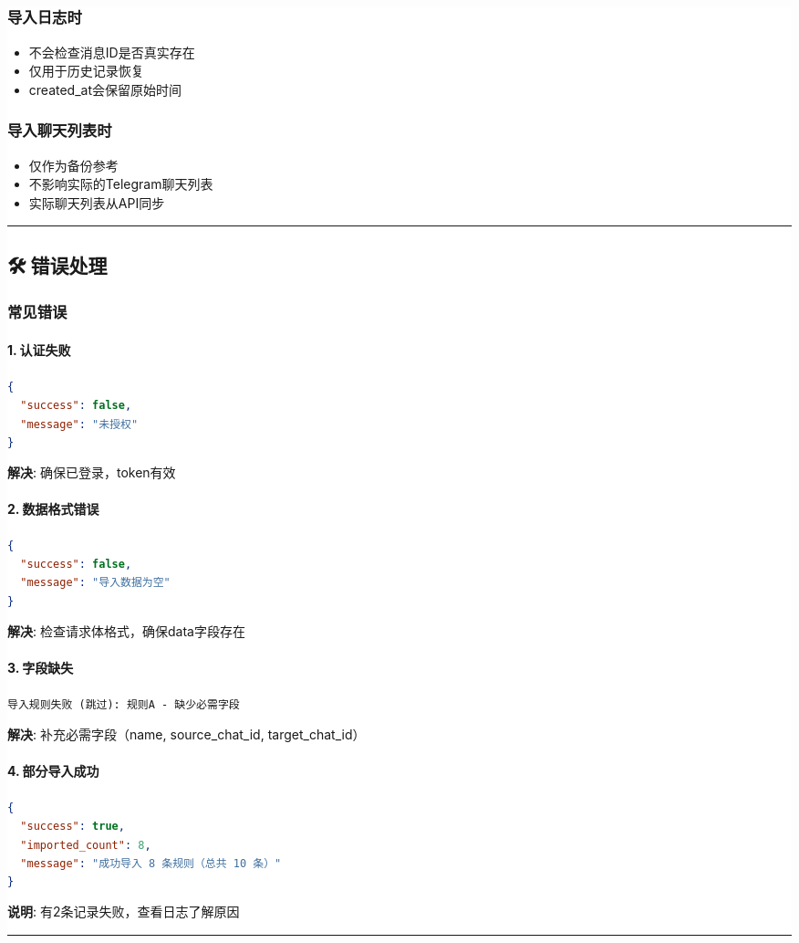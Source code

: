 ### 导入日志时
- 不会检查消息ID是否真实存在
- 仅用于历史记录恢复
- created_at会保留原始时间

### 导入聊天列表时
- 仅作为备份参考
- 不影响实际的Telegram聊天列表
- 实际聊天列表从API同步

---

## 🛠️ 错误处理

### 常见错误

#### 1. 认证失败
```json
{
  "success": false,
  "message": "未授权"
}
```
**解决**: 确保已登录，token有效

#### 2. 数据格式错误
```json
{
  "success": false,
  "message": "导入数据为空"
}
```
**解决**: 检查请求体格式，确保data字段存在

#### 3. 字段缺失
```
导入规则失败 (跳过): 规则A - 缺少必需字段
```
**解决**: 补充必需字段（name, source_chat_id, target_chat_id）

#### 4. 部分导入成功
```json
{
  "success": true,
  "imported_count": 8,
  "message": "成功导入 8 条规则（总共 10 条）"
}
```
**说明**: 有2条记录失败，查看日志了解原因

---
